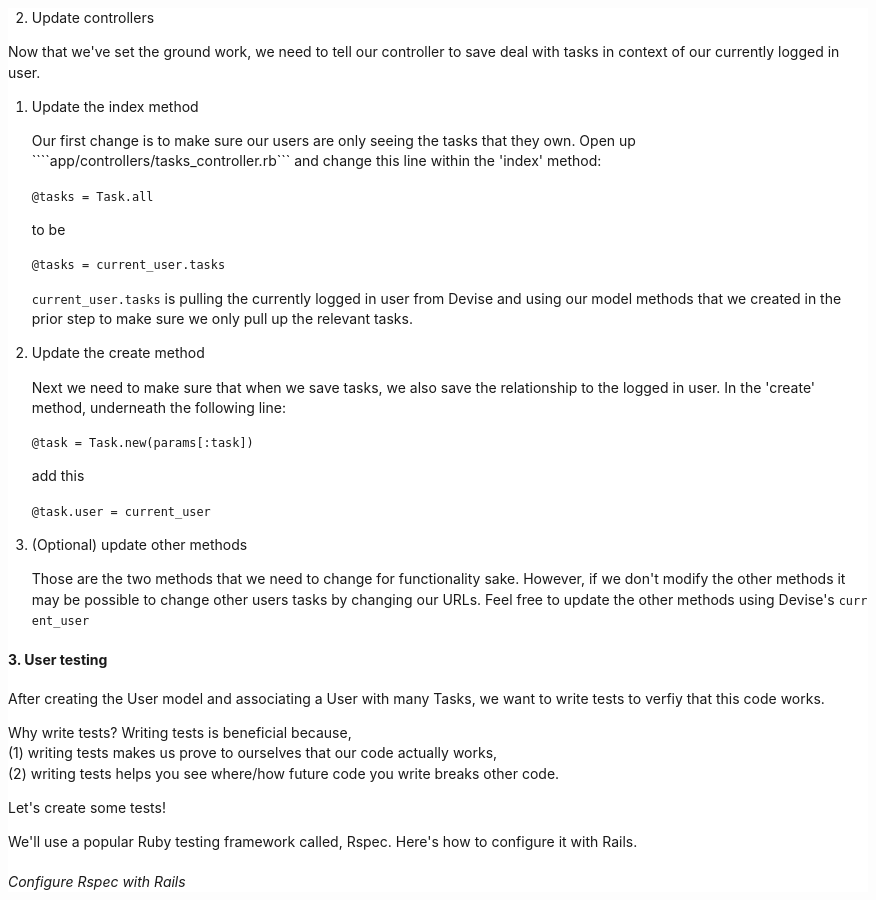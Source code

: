 2. Update controllers

  Now that we've set the ground work, we need to tell our controller to save deal with tasks in context of our currently logged in user.

  1. Update the index method     

      Our first change is to make sure our users are only seeing the tasks that they own. Open up ````app/controllers/tasks_controller.rb``` and change this line within the 'index' method:

      ```
      @tasks = Task.all
      ```

      to be

      ```
      @tasks = current_user.tasks
      ```

      ````current_user.tasks```` is pulling the currently logged in user from Devise and using our model methods that we created in the prior step to make sure we only pull up the relevant tasks.

  2. Update the create method

      Next we need to make sure that when we save tasks, we also save the relationship to the logged in user. In the 'create' method, underneath the following line:

      ```
      @task = Task.new(params[:task])
      ```

      add this

      ```
      @task.user = current_user
      ```

  3. (Optional) update other methods

      Those are the two methods that we need to change for functionality sake. However, if we don't modify the other methods it may be possible to change other users tasks by changing our URLs. Feel free to update the other methods using Devise's ````current_user````

#### 3. User testing

After creating the User model and associating a User with many Tasks, we want to write tests to verfiy that this code works. 

Why write tests? Writing tests is beneficial because,  
(1) writing tests makes us prove to ourselves that our code actually works,   
(2) writing tests helps you see where/how future code you write breaks other code.  

Let's create some tests!

We'll use a popular Ruby testing framework called, Rspec. Here's how to configure it with Rails.


###### Configure Rspec with Rails
